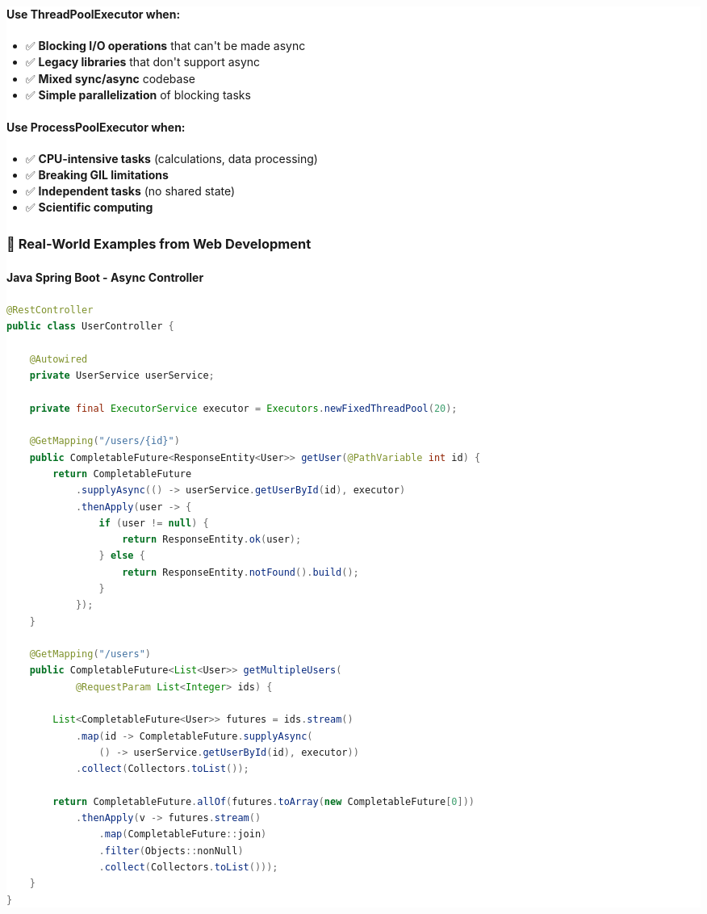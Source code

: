 #### **Use ThreadPoolExecutor when:**
- ✅ **Blocking I/O operations** that can't be made async
- ✅ **Legacy libraries** that don't support async
- ✅ **Mixed sync/async** codebase
- ✅ **Simple parallelization** of blocking tasks

#### **Use ProcessPoolExecutor when:**
- ✅ **CPU-intensive tasks** (calculations, data processing)
- ✅ **Breaking GIL limitations**
- ✅ **Independent tasks** (no shared state)
- ✅ **Scientific computing**

### 🔄 **Real-World Examples from Web Development**

#### **Java Spring Boot - Async Controller**
```java
@RestController
public class UserController {
    
    @Autowired
    private UserService userService;
    
    private final ExecutorService executor = Executors.newFixedThreadPool(20);
    
    @GetMapping("/users/{id}")
    public CompletableFuture<ResponseEntity<User>> getUser(@PathVariable int id) {
        return CompletableFuture
            .supplyAsync(() -> userService.getUserById(id), executor)
            .thenApply(user -> {
                if (user != null) {
                    return ResponseEntity.ok(user);
                } else {
                    return ResponseEntity.notFound().build();
                }
            });
    }
    
    @GetMapping("/users")
    public CompletableFuture<List<User>> getMultipleUsers(
            @RequestParam List<Integer> ids) {
        
        List<CompletableFuture<User>> futures = ids.stream()
            .map(id -> CompletableFuture.supplyAsync(
                () -> userService.getUserById(id), executor))
            .collect(Collectors.toList());
        
        return CompletableFuture.allOf(futures.toArray(new CompletableFuture[0]))
            .thenApply(v -> futures.stream()
                .map(CompletableFuture::join)
                .filter(Objects::nonNull)
                .collect(Collectors.toList()));
    }
}
```
